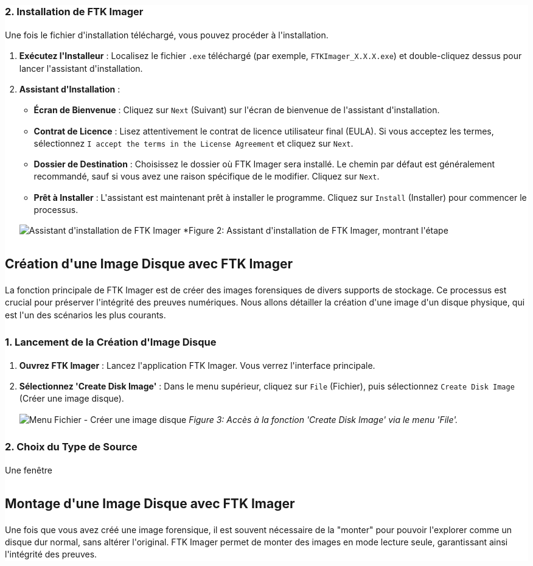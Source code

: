 ### 2. Installation de FTK Imager

Une fois le fichier d'installation téléchargé, vous pouvez procéder à l'installation.

1.  **Exécutez l'Installeur** : Localisez le fichier `.exe` téléchargé (par exemple, `FTKImager_X.X.X.exe`) et double-cliquez dessus pour lancer l'assistant d'installation.

2.  **Assistant d'Installation** :
    *   **Écran de Bienvenue** : Cliquez sur `Next` (Suivant) sur l'écran de bienvenue de l'assistant d'installation.

    *   **Contrat de Licence** : Lisez attentivement le contrat de licence utilisateur final (EULA). Si vous acceptez les termes, sélectionnez `I accept the terms in the License Agreement` et cliquez sur `Next`.

    *   **Dossier de Destination** : Choisissez le dossier où FTK Imager sera installé. Le chemin par défaut est généralement recommandé, sauf si vous avez une raison spécifique de le modifier. Cliquez sur `Next`.

    *   **Prêt à Installer** : L'assistant est maintenant prêt à installer le programme. Cliquez sur `Install` (Installer) pour commencer le processus.

    ![Assistant d'installation de FTK Imager](https://private-us-east-1.manuscdn.com/sessionFile/qGmLfo3bbhr8fQu0zeox2w/sandbox/RuiGvlS9W95QMuBrU79OSu-images_1749845143615_na1fn_L2hvbWUvdWJ1bnR1L3VwbG9hZC9zZWFyY2hfaW1hZ2VzL0VnMGQyN0lsa0plTw.jpg?Policy=eyJTdGF0ZW1lbnQiOlt7IlJlc291cmNlIjoiaHR0cHM6Ly9wcml2YXRlLXVzLWVhc3QtMS5tYW51c2Nkbi5jb20vc2Vzc2lvbkZpbGUvcUdtTGZvM2JiaHI4ZlF1MHplb3gydy9zYW5kYm94L1J1aUd2bFM5Vzk1UU11QnJVNzlPU3UtaW1hZ2VzXzE3NDk4NDUxNDM2MTVfbmExZm5fTDJodmJXVXZkV0oxYm5SMUwzVndiRzloWkM5elpXRnlZMmhmYVcxaFoyVnpMMFZuTUdReU4wbHNhMHBsVHcuanBnIiwiQ29uZGl0aW9uIjp7IkRhdGVMZXNzVGhhbiI6eyJBV1M6RXBvY2hUaW1lIjoxNzY3MjI1NjAwfX19XX0_&Key-Pair-Id=K2HSFNDJXOU9YS&Signature=GepunI019XJyT3IzYbica3UOODvHQgv4YgxjjPblFPrthUjMUbXIensWjioo3CDb0v0-QxGWMNtlmoA7mJczxmHE8nXECysmR6PXqM68hz3oTEPpmeX5LPxb3YXohZoyHi51zVm3~S8zSENqnOkveOoEFjd3AC9H8YwPEXgdD1XJzG8shcQihFP9uynU2nHyH6g9-WdfrxVLSPbP115~9YJd4djGbSPqZhDPzf6A8ayiUNn11Fw~SDIbLkBlq6awgAkgAnQfGHEdNPNLKX4CzvhJqbGfwIs0gwlQWiLlCxP9juRUkhxRrrYe7qgOIhXq3C2oxBjk2CoKiyzoW85iNQ__)
    *Figure 2: Assistant d'installation de FTK Imager, montrant l'étape 



## Création d'une Image Disque avec FTK Imager

La fonction principale de FTK Imager est de créer des images forensiques de divers supports de stockage. Ce processus est crucial pour préserver l'intégrité des preuves numériques. Nous allons détailler la création d'une image d'un disque physique, qui est l'un des scénarios les plus courants.

### 1. Lancement de la Création d'Image Disque

1.  **Ouvrez FTK Imager** : Lancez l'application FTK Imager. Vous verrez l'interface principale.

2.  **Sélectionnez 'Create Disk Image'** : Dans le menu supérieur, cliquez sur `File` (Fichier), puis sélectionnez `Create Disk Image` (Créer une image disque).

    ![Menu Fichier - Créer une image disque](https://private-us-east-1.manuscdn.com/sessionFile/qGmLfo3bbhr8fQu0zeox2w/sandbox/RuiGvlS9W95QMuBrU79OSu-images_1749845143616_na1fn_L2hvbWUvdWJ1bnR1L3VwbG9hZC9zZWFyY2hfaW1hZ2VzL0dscWxoOERoRmFTeQ.jpeg?Policy=eyJTdGF0ZW1lbnQiOlt7IlJlc291cmNlIjoiaHR0cHM6Ly9wcml2YXRlLXVzLWVhc3QtMS5tYW51c2Nkbi5jb20vc2Vzc2lvbkZpbGUvcUdtTGZvM2JiaHI4ZlF1MHplb3gydy9zYW5kYm94L1J1aUd2bFM5Vzk1UU11QnJVNzlPU3UtaW1hZ2VzXzE3NDk4NDUxNDM2MTZfbmExZm5fTDJodmJXVXZkV0oxYm5SMUwzVndiRzloWkM5elpXRnlZMmhmYVcxaFoyVnpMMGRzY1d4b09FUm9SbUZUZVEuanBlZyIsIkNvbmRpdGlvbiI6eyJEYXRlTGVzc1RoYW4iOnsiQVdTOkVwb2NoVGltZSI6MTc2NzIyNTYwMH19fV19&Key-Pair-Id=K2HSFNDJXOU9YS&Signature=v~toLq7sakq6O7uT9KwdAWlGNGsILn~u4~TPgWXfFNgFarJjnRie~ns~Dcpg4mHJ7-FWgFOE8w9gnmh1wZgCDaHR8Y2SDJ-zP0qbk2VjMQ0p0JMUJp-e7RUrSVbP4jbWlE57syjYNU6f90aighmyNeXLRrMsAnJ8Clcdoku5u7zAHbplvJSV7-V~~yMuJZXzp-q4ShVC5yr0d6gkz7tPo4-~Ci67~VHm5kCI9PraduYVx8vkr4VCIQES6OQaUjVogS3qy4jO~nZYpYiaR5HFO~Kvo8qqQXLVNMP5upVnlkc7zbl7gM4Jp601oq94CXN5w2y2sGfHyhT3ErcZmAHTCw__)
    *Figure 3: Accès à la fonction 'Create Disk Image' via le menu 'File'.* 

### 2. Choix du Type de Source

Une fenêtre 



## Montage d'une Image Disque avec FTK Imager

Une fois que vous avez créé une image forensique, il est souvent nécessaire de la "monter" pour pouvoir l'explorer comme un disque dur normal, sans altérer l'original. FTK Imager permet de monter des images en mode lecture seule, garantissant ainsi l'intégrité des preuves.
